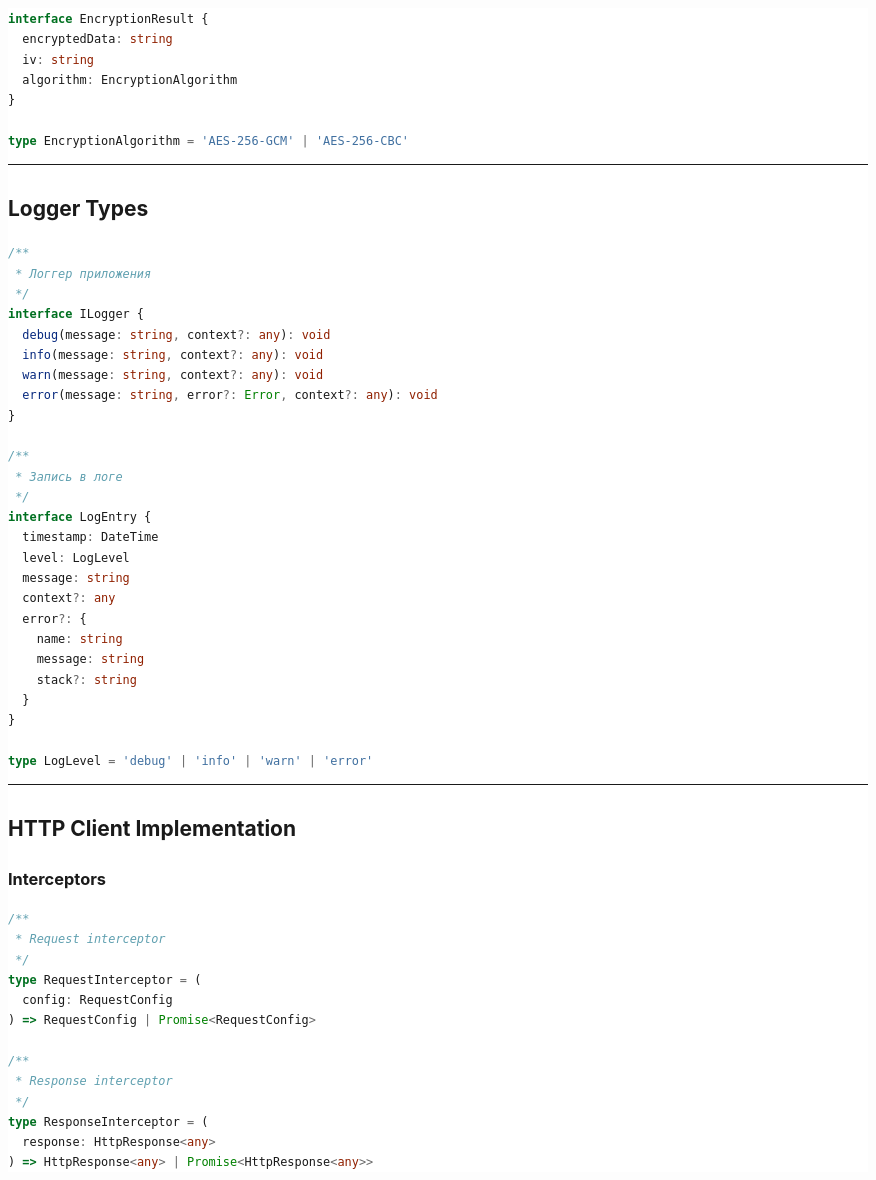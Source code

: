```typescript
interface EncryptionResult {
  encryptedData: string
  iv: string
  algorithm: EncryptionAlgorithm
}

type EncryptionAlgorithm = 'AES-256-GCM' | 'AES-256-CBC'
```

---

## Logger Types

```typescript
/**
 * Логгер приложения
 */
interface ILogger {
  debug(message: string, context?: any): void
  info(message: string, context?: any): void
  warn(message: string, context?: any): void
  error(message: string, error?: Error, context?: any): void
}

/**
 * Запись в логе
 */
interface LogEntry {
  timestamp: DateTime
  level: LogLevel
  message: string
  context?: any
  error?: {
    name: string
    message: string
    stack?: string
  }
}

type LogLevel = 'debug' | 'info' | 'warn' | 'error'
```

---

## HTTP Client Implementation

### Interceptors

```typescript
/**
 * Request interceptor
 */
type RequestInterceptor = (
  config: RequestConfig
) => RequestConfig | Promise<RequestConfig>

/**
 * Response interceptor
 */
type ResponseInterceptor = (
  response: HttpResponse<any>
) => HttpResponse<any> | Promise<HttpResponse<any>>

```